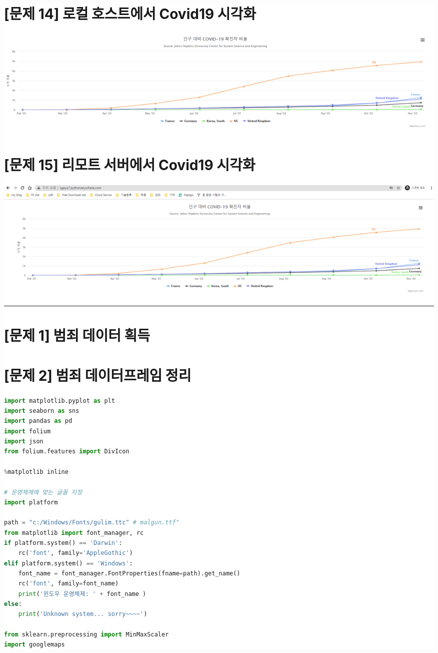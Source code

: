 
[문제 14] 로컬 호스트에서 Covid19 시각화
=============
![로컬 호스트에서 Covid19 시각화](image/13.png)


[문제 15] 리모트 서버에서 Covid19 시각화
=============
![리모트 서버에서 Covid19 시각화](image/14.png)

_________________________________________________________________________________________________________________________________________________________________________________

[문제 1] 범죄 데이터 획득
=============


[문제 2] 범죄 데이터프레임 정리
=============
```python
import matplotlib.pyplot as plt
import seaborn as sns
import pandas as pd
import folium
import json
from folium.features import DivIcon

%matplotlib inline

# 운영체제에 맞는 글꼴 지정
import platform

path = "c:/Windows/Fonts/gulim.ttc" # malgun.ttf"
from matplotlib import font_manager, rc
if platform.system() == 'Darwin':
    rc('font', family='AppleGothic')
elif platform.system() == 'Windows':
    font_name = font_manager.FontProperties(fname=path).get_name()
    rc('font', family=font_name)
    print('윈도우 운영체제: ' + font_name )
else:
    print('Unknown system... sorry~~~~') 
    
from sklearn.preprocessing import MinMaxScaler
import googlemaps
```